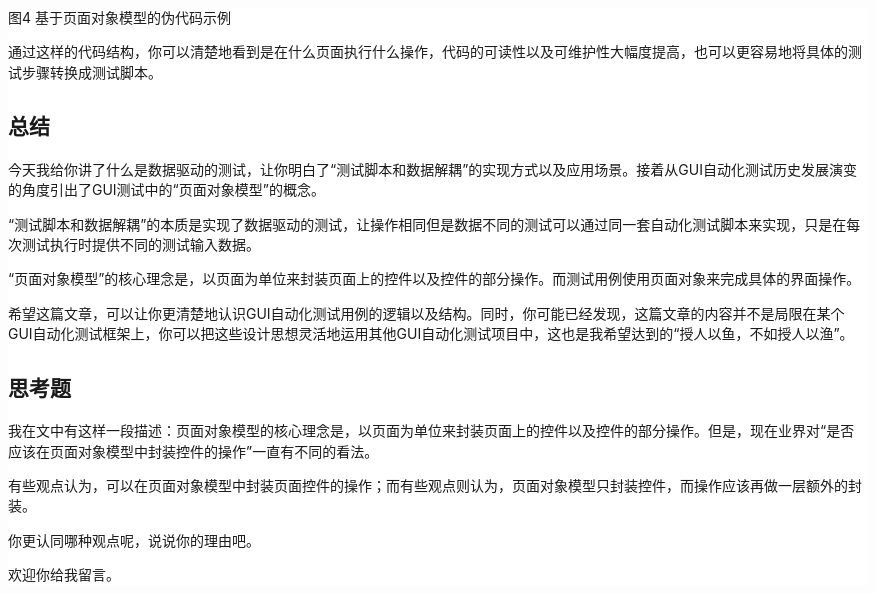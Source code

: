 图4 基于页面对象模型的伪代码示例

通过这样的代码结构，你可以清楚地看到是在什么页面执行什么操作，代码的可读性以及可维护性大幅度提高，也可以更容易地将具体的测试步骤转换成测试脚本。

## 总结

今天我给你讲了什么是数据驱动的测试，让你明白了“测试脚本和数据解耦”的实现方式以及应用场景。接着从GUI自动化测试历史发展演变的角度引出了GUI测试中的“页面对象模型”的概念。

“测试脚本和数据解耦”的本质是实现了数据驱动的测试，让操作相同但是数据不同的测试可以通过同一套自动化测试脚本来实现，只是在每次测试执行时提供不同的测试输入数据。

“页面对象模型”的核心理念是，以页面为单位来封装页面上的控件以及控件的部分操作。而测试用例使用页面对象来完成具体的界面操作。

希望这篇文章，可以让你更清楚地认识GUI自动化测试用例的逻辑以及结构。同时，你可能已经发现，这篇文章的内容并不是局限在某个GUI自动化测试框架上，你可以把这些设计思想灵活地运用其他GUI自动化测试项目中，这也是我希望达到的“授人以鱼，不如授人以渔”。

## 思考题

我在文中有这样一段描述：页面对象模型的核心理念是，以页面为单位来封装页面上的控件以及控件的部分操作。但是，现在业界对“是否应该在页面对象模型中封装控件的操作”一直有不同的看法。

有些观点认为，可以在页面对象模型中封装页面控件的操作；而有些观点则认为，页面对象模型只封装控件，而操作应该再做一层额外的封装。

你更认同哪种观点呢，说说你的理由吧。

欢迎你给我留言。